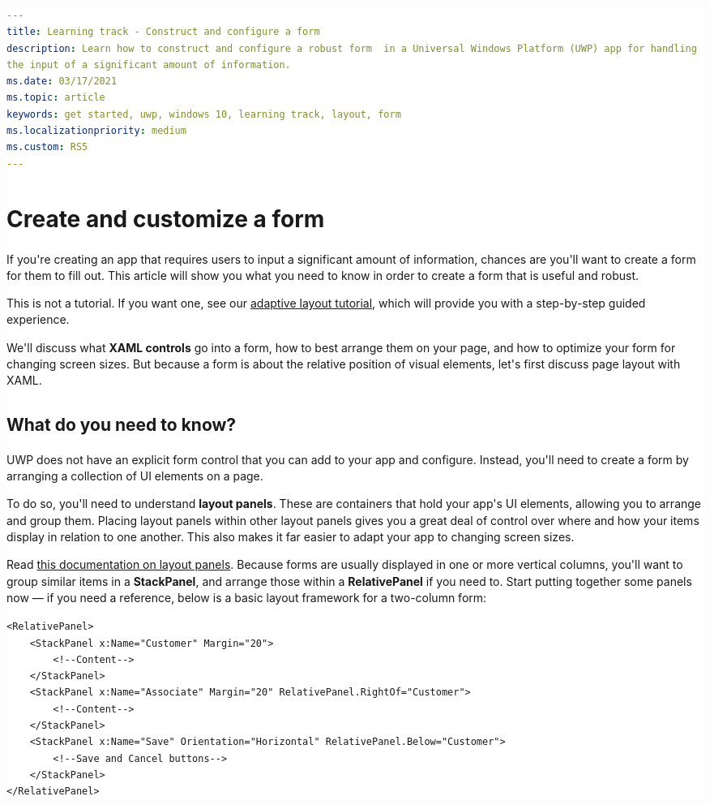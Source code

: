 ```yaml
---
title: Learning track - Construct and configure a form
description: Learn how to construct and configure a robust form  in a Universal Windows Platform (UWP) app for handling the input of a significant amount of information.
ms.date: 03/17/2021
ms.topic: article
keywords: get started, uwp, windows 10, learning track, layout, form
ms.localizationpriority: medium
ms.custom: RS5
---
```

# Create and customize a form

If you're creating an app that requires users to input a significant amount of information, chances are you'll want to create a form for them to fill out. This article will show you what you need to know in order to create a form that is useful and robust.

This is not a tutorial. If you want one, see our [adaptive layout tutorial](/windows/apps/design/basics/xaml-basics-adaptive-layout), which will provide you with a step-by-step guided experience.

We'll discuss what **XAML controls** go into a form, how to best arrange them on your page, and how to optimize your form for changing screen sizes. But because a form is about the relative position of visual elements, let's first discuss page layout with XAML.

## What do you need to know?

UWP does not have an explicit form control that you can add to your app and configure. Instead, you'll need to create a form by arranging a collection of UI elements on a page.

To do so, you'll need to understand **layout panels**. These are containers that hold your app's UI elements, allowing you to arrange and group them. Placing layout panels within other layout panels gives you a great deal of control over where and how your items display in relation to one another. This also makes it far easier to adapt your app to changing screen sizes.

Read [this documentation on layout panels](/windows/apps/design/layout/layout-panels). Because forms are usually displayed in one or more vertical columns, you'll want to group similar items in a **StackPanel**, and arrange those within a **RelativePanel** if you need to. Start putting together some panels now — if you need a reference, below is a basic layout framework for a two-column form:

```xaml
<RelativePanel>
    <StackPanel x:Name="Customer" Margin="20">
        <!--Content-->
    </StackPanel>
    <StackPanel x:Name="Associate" Margin="20" RelativePanel.RightOf="Customer">
        <!--Content-->
    </StackPanel>
    <StackPanel x:Name="Save" Orientation="Horizontal" RelativePanel.Below="Customer">
        <!--Save and Cancel buttons-->
    </StackPanel>
</RelativePanel>
```

